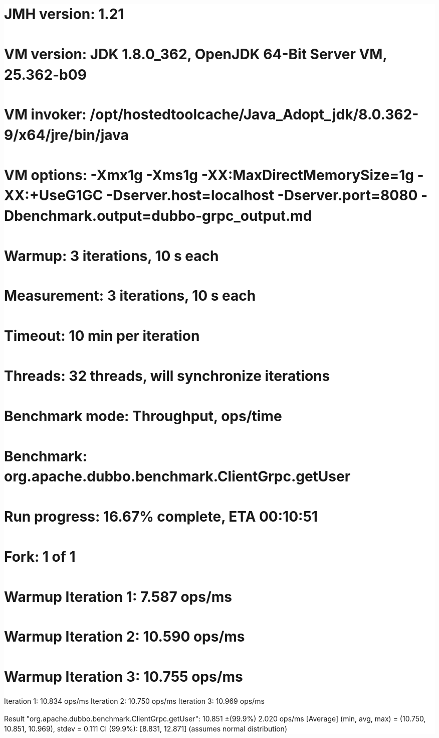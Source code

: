 
# JMH version: 1.21
# VM version: JDK 1.8.0_362, OpenJDK 64-Bit Server VM, 25.362-b09
# VM invoker: /opt/hostedtoolcache/Java_Adopt_jdk/8.0.362-9/x64/jre/bin/java
# VM options: -Xmx1g -Xms1g -XX:MaxDirectMemorySize=1g -XX:+UseG1GC -Dserver.host=localhost -Dserver.port=8080 -Dbenchmark.output=dubbo-grpc_output.md
# Warmup: 3 iterations, 10 s each
# Measurement: 3 iterations, 10 s each
# Timeout: 10 min per iteration
# Threads: 32 threads, will synchronize iterations
# Benchmark mode: Throughput, ops/time
# Benchmark: org.apache.dubbo.benchmark.ClientGrpc.getUser

# Run progress: 16.67% complete, ETA 00:10:51
# Fork: 1 of 1
# Warmup Iteration   1: 7.587 ops/ms
# Warmup Iteration   2: 10.590 ops/ms
# Warmup Iteration   3: 10.755 ops/ms
Iteration   1: 10.834 ops/ms
Iteration   2: 10.750 ops/ms
Iteration   3: 10.969 ops/ms


Result "org.apache.dubbo.benchmark.ClientGrpc.getUser":
  10.851 ±(99.9%) 2.020 ops/ms [Average]
  (min, avg, max) = (10.750, 10.851, 10.969), stdev = 0.111
  CI (99.9%): [8.831, 12.871] (assumes normal distribution)

